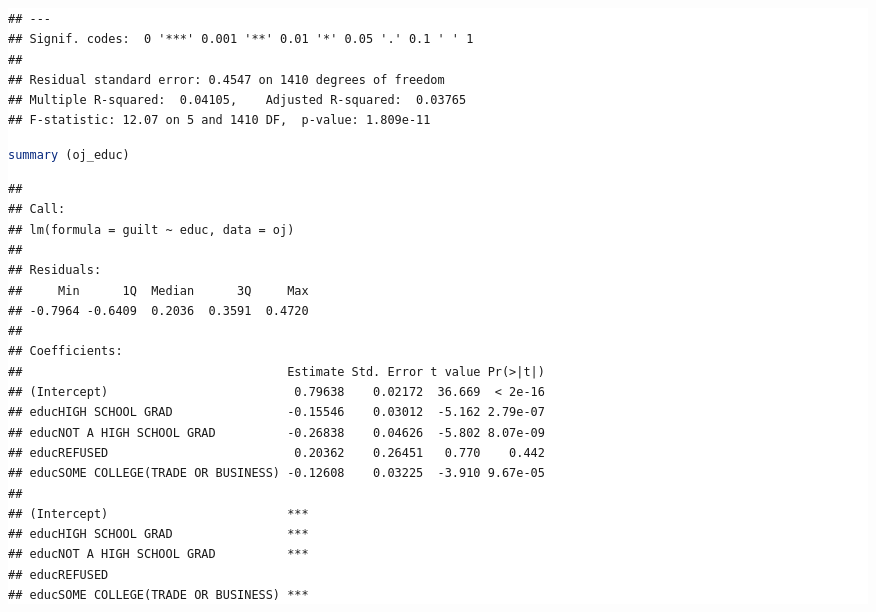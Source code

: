     ## ---
    ## Signif. codes:  0 '***' 0.001 '**' 0.01 '*' 0.05 '.' 0.1 ' ' 1
    ## 
    ## Residual standard error: 0.4547 on 1410 degrees of freedom
    ## Multiple R-squared:  0.04105,    Adjusted R-squared:  0.03765 
    ## F-statistic: 12.07 on 5 and 1410 DF,  p-value: 1.809e-11

``` r
summary (oj_educ)
```

    ## 
    ## Call:
    ## lm(formula = guilt ~ educ, data = oj)
    ## 
    ## Residuals:
    ##     Min      1Q  Median      3Q     Max 
    ## -0.7964 -0.6409  0.2036  0.3591  0.4720 
    ## 
    ## Coefficients:
    ##                                     Estimate Std. Error t value Pr(>|t|)
    ## (Intercept)                          0.79638    0.02172  36.669  < 2e-16
    ## educHIGH SCHOOL GRAD                -0.15546    0.03012  -5.162 2.79e-07
    ## educNOT A HIGH SCHOOL GRAD          -0.26838    0.04626  -5.802 8.07e-09
    ## educREFUSED                          0.20362    0.26451   0.770    0.442
    ## educSOME COLLEGE(TRADE OR BUSINESS) -0.12608    0.03225  -3.910 9.67e-05
    ##                                        
    ## (Intercept)                         ***
    ## educHIGH SCHOOL GRAD                ***
    ## educNOT A HIGH SCHOOL GRAD          ***
    ## educREFUSED                            
    ## educSOME COLLEGE(TRADE OR BUSINESS) ***